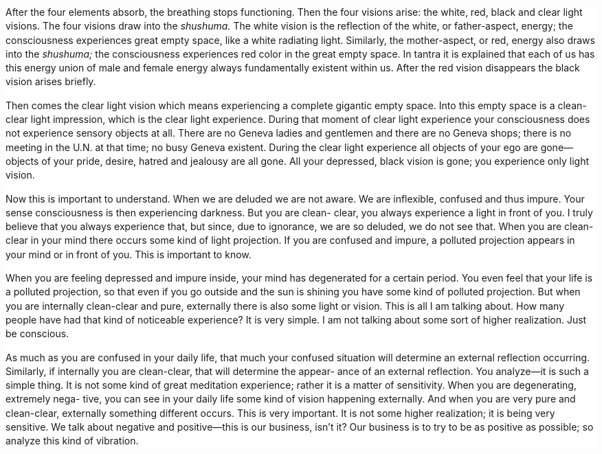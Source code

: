 After the four elements absorb, the breathing stops functioning. Then the four visions arise: the white,
red, black and clear light visions. The four visions draw into the _shushuma._ The white vision is the
reflection of the white, or father-aspect, energy; the consciousness experiences great empty space, like
a white radiating light. Similarly, the mother-aspect, or red, energy also draws into the _shushuma;_ the
consciousness experiences red color in the great empty space. In tantra it is explained that each of us
has this energy union of male and female energy always fundamentally existent within us. After the red
vision disappears the black vision arises briefly.

Then comes the clear light vision which means experiencing a complete gigantic empty space. Into this
empty space is a clean-clear light impression, which is the clear light experience. During that moment
of clear light experience your consciousness does not experience sensory objects at all. There are no
Geneva ladies and gentlemen and there are no Geneva shops; there is no meeting in the U.N. at that
time; no busy Geneva existent. During the clear light experience all objects of your ego are gone—
objects of your pride, desire, hatred and jealousy are all gone. All your depressed, black vision is gone;
you experience only light vision.

Now this is important to understand. When we are deluded we are not aware. We are inflexible, confused and thus impure. Your sense consciousness is then experiencing darkness. But you are clean-
clear, you always experience a light in front of you. I truly believe that you always experience that, but
since, due to ignorance, we are so deluded, we do not see that. When you are clean-clear in your mind
there occurs some kind of light projection. If you are confused and impure, a polluted projection
appears in your mind or in front of you. This is important to know.

When you are feeling depressed and impure inside, your mind has degenerated for a certain period.
You even feel that your life is a polluted projection, so that even if you go outside and the sun is shining
you have some kind of polluted projection. But when you are internally clean-clear and pure, externally
there is also some light or vision. This is all I am talking about. How many people have had that kind of
noticeable experience? It is very simple. I am not talking about some sort of higher realization. Just be
conscious.

As much as you are confused in your daily life, that much your confused situation will determine an
external reflection occurring. Similarly, if internally you are clean-clear, that will determine the appear-
ance of an external reflection. You analyze—it is such a simple thing. It is not some kind of great
meditation experience; rather it is a matter of sensitivity. When you are degenerating, extremely nega-
tive, you can see in your daily life some kind of vision happening externally. And when you are very
pure and clean-clear, externally something different occurs. This is very important. It is not some
higher realization; it is being very sensitive. We talk about negative and positive—this is our business,
isn’t it? Our business is to try to be as positive as possible; so analyze this kind of vibration.
